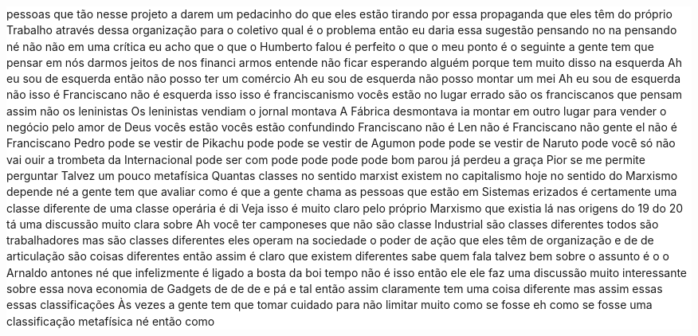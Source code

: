 pessoas que tão nesse projeto a darem um
pedacinho do que eles estão tirando por
essa propaganda que eles têm do próprio
Trabalho através dessa organização para
o coletivo qual é o problema então eu
daria essa sugestão pensando no na
pensando né não não em uma crítica eu
acho que o que o Humberto falou é
perfeito o que o meu ponto é o seguinte
a gente tem que pensar em nós darmos
jeitos de nos financi armos entende não
ficar esperando alguém porque tem muito
disso na esquerda Ah eu sou de esquerda
então não posso ter um comércio Ah eu
sou de esquerda não posso montar um mei
Ah eu sou de esquerda não isso é
Franciscano não é esquerda isso isso é
franciscanismo vocês estão no lugar
errado são os franciscanos que pensam
assim não os leninistas Os leninistas
vendiam o jornal montava A Fábrica
desmontava ia montar em outro lugar para
vender o negócio pelo amor de Deus vocês
estão vocês estão confundindo
Franciscano não
é Len não é Franciscano não gente el não
é
Franciscano Pedro pode se vestir de
Pikachu pode pode se vestir de Agumon
pode pode se vestir
de Naruto pode você só não vai ouir a
trombeta da
Internacional pode ser com pode pode
pode pode bom parou já perdeu a graça
Pior se me permite perguntar Talvez um
pouco metafísica Quantas classes no
sentido marxist existem no capitalismo
hoje no sentido do Marxismo depende né a
gente tem que avaliar como é que a gente
chama as pessoas que estão em Sistemas
erizados é certamente uma classe
diferente de uma classe operária é di
Veja isso é muito claro pelo próprio
Marxismo que existia lá nas origens do
19 do 20 tá uma discussão muito clara
sobre Ah você ter camponeses que não são
classe Industrial são classes diferentes
todos são trabalhadores mas são classes
diferentes eles operam na sociedade o
poder de ação que eles têm de
organização e de de articulação são
coisas diferentes então assim é claro
que existem diferentes sabe quem fala
talvez bem sobre o assunto é o o Arnaldo
antones né que infelizmente é ligado a
bosta da boi tempo não é isso então ele
ele faz uma discussão muito interessante
sobre essa nova economia de Gadgets de
de de e pá e tal então assim claramente
tem uma coisa diferente mas assim essas
essas classificações Às vezes a gente
tem que tomar cuidado para não limitar
muito como se fosse eh como se fosse uma
classificação metafísica né então como